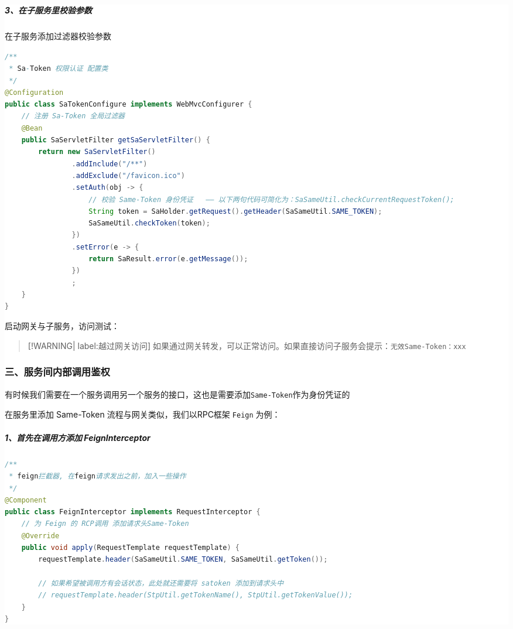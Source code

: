 
##### 3、在子服务里校验参数 

在子服务添加过滤器校验参数 
``` java
/**
 * Sa-Token 权限认证 配置类 
 */
@Configuration
public class SaTokenConfigure implements WebMvcConfigurer {
	// 注册 Sa-Token 全局过滤器 
    @Bean
    public SaServletFilter getSaServletFilter() {
        return new SaServletFilter()
        		.addInclude("/**")
        		.addExclude("/favicon.ico")
        		.setAuth(obj -> {
        			// 校验 Same-Token 身份凭证 	—— 以下两句代码可简化为：SaSameUtil.checkCurrentRequestToken(); 
        			String token = SaHolder.getRequest().getHeader(SaSameUtil.SAME_TOKEN);
        			SaSameUtil.checkToken(token);
        		})
        		.setError(e -> {
        			return SaResult.error(e.getMessage());
        		})
        		;
    }
}
```

启动网关与子服务，访问测试：

> [!WARNING| label:越过网关访问] 
> 如果通过网关转发，可以正常访问。如果直接访问子服务会提示：`无效Same-Token：xxx`


### 三、服务间内部调用鉴权 

有时候我们需要在一个服务调用另一个服务的接口，这也是需要添加`Same-Token`作为身份凭证的

在服务里添加 Same-Token 流程与网关类似，我们以RPC框架 `Feign` 为例：

##### 1、首先在调用方添加 FeignInterceptor
``` java
/**
 * feign拦截器, 在feign请求发出之前，加入一些操作 
 */
@Component
public class FeignInterceptor implements RequestInterceptor {
	// 为 Feign 的 RCP调用 添加请求头Same-Token 
	@Override
	public void apply(RequestTemplate requestTemplate) {
		requestTemplate.header(SaSameUtil.SAME_TOKEN, SaSameUtil.getToken());
		
		// 如果希望被调用方有会话状态，此处就还需要将 satoken 添加到请求头中
		// requestTemplate.header(StpUtil.getTokenName(), StpUtil.getTokenValue());
	}
}
```
